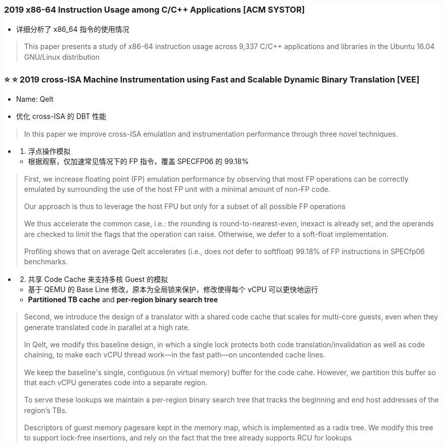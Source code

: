 

### 2019 x86-64 Instruction Usage among C/C++ Applications [ACM SYSTOR]

- 详细分析了 x86_64 指令的使用情况

> This paper presents a study of x86-64 instruction usage across 9,337 C/C++ applications and libraries in the Ubuntu 16.04 GNU/Linux distribution



### :star: :star: 2019 cross-ISA Machine Instrumentation using Fast and Scalable Dynamic Binary Translation [VEE]

- Name: Qelt

- 优化 cross-ISA 的 DBT 性能

> In this paper we improve cross-ISA emulation and instrumentation performance through three novel techniques.

- 1.  浮点操作模拟

  - 根据观察，仅加速常见情况下的 FP 指令，覆盖 SPECFP06 的 99.18%

> First, we increase floating point (FP) emulation performance by observing that most FP operations can be correctly emulated by surrounding the use of the host FP unit with a minimal amount of non-FP code.
>
> Our approach is thus to leverage the host FPU but only for a subset of all possible FP operations
>
> We thus accelerate the common case, i.e.: the rounding is round-to-nearest-even, inexact is already set, and the operands are checked to limit the flags that the operation can raise. Otherwise, we defer to a soft-float implementation.
>
> Profiling shows that on average Qelt accelerates (i.e., does not defer to softfloat) 99.18% of FP instructions in SPECfp06 benchmarks.

- 2. 共享 Code Cache 来支持多核 Guest 的模拟

  - 基于 QEMU 的 Base Line 修改，原本为全局锁来保护，修改使得每个 vCPU 可以更快地运行
  -  **Partitioned TB cache** and **per-region binary search tree** 

> Second, we introduce the design of a translator with a shared code cache that scales for multi-core guests, even when they generate translated code in parallel at a high rate.
>
> In Qelt, we modify this baseline design, in which a single lock protects both code translation/invalidation as well as code chaining, to make each vCPU thread work—in the fast path—on uncontended cache lines.
>
> We keep the baseline's single, contiguous (in virtual memory) buffer for the code cahe. However, we partition this buffer so that each vCPU generates code into a separate region.
>
> To serve these lookups we maintain a per-region binary search tree that tracks the beginning and end host addresses of the region’s TBs.
>
> Descriptors of guest memory pagesare kept in the memory map, which is implemented as a radix tree. We modify this tree to support lock-free insertions, and rely on the fact that the tree already supports RCU for lookups

